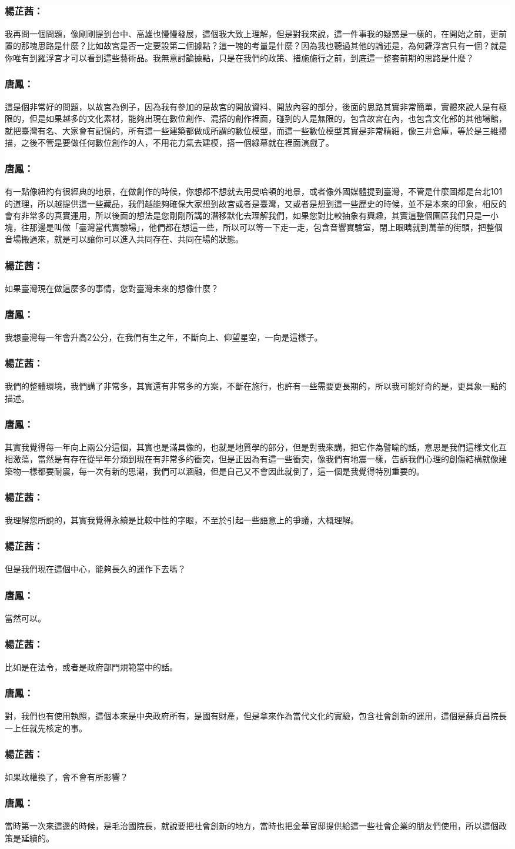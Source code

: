 ### 楊芷茜：
我再問一個問題，像剛剛提到台中、高雄也慢慢發展，這個我大致上理解，但是對我來說，這一件事我的疑惑是一樣的，在開始之前，更前置的那塊思路是什麼？比如故宮是否一定要設第二個據點？這一塊的考量是什麼？因為我也聽過其他的論述是，為何羅浮宮只有一個？就是你唯有到羅浮宮才可以看到這些藝術品。我無意討論據點，只是在我們的政策、措施施行之前，到底這一整套前期的思路是什麼？

### 唐鳳：
這是個非常好的問題，以故宮為例子，因為我有參加的是故宮的開放資料、開放內容的部分，後面的思路其實非常簡單，實體來說人是有極限的，但是如果越多的文化素材，能夠出現在數位創作、混搭的創作裡面，碰到的人是無限的，包含故宮在內，也包含文化部的其他場館，就把臺灣有名、大家會有記憶的，所有這一些建築都做成所謂的數位模型，而這一些數位模型其實是非常精細，像三井倉庫，等於是三維掃描，之後不管是要做任何數位創作的人，不用花力氣去建模，搭一個綠幕就在裡面演戲了。

### 唐鳳：
有一點像紐約有很經典的地景，在做創作的時候，你想都不想就去用曼哈頓的地景，或者像外國媒體提到臺灣，不管是什麼圖都是台北101的道理，所以越提供這一些藏品，我們越能夠確保大家想到故宮或者是臺灣，又或者是想到這一些歷史的時候，並不是本來的印象，相反的會有非常多的真實運用，所以後面的想法是您剛剛所講的潛移默化去理解我們，如果您對比較抽象有興趣，其實這整個園區我們只是一小塊，往那邊是叫做「臺灣當代實驗場」，他們都在想這一些，所以可以等一下走一走，包含音響實驗室，閉上眼睛就到萬華的街頭，把整個音場搬過來，就是可以讓你可以進入共同存在、共同在場的狀態。

### 楊芷茜：
如果臺灣現在做這麼多的事情，您對臺灣未來的想像什麼？

### 唐鳳：
我想臺灣每一年會升高2公分，在我們有生之年，不斷向上、仰望星空，一向是這樣子。

### 楊芷茜：
我們的整體環境，我們講了非常多，其實還有非常多的方案，不斷在施行，也許有一些需要更長期的，所以我可能好奇的是，更具象一點的描述。

### 唐鳳：
其實我覺得每一年向上兩公分這個，其實也是滿具像的，也就是地質學的部分，但是對我來講，把它作為譬喻的話，意思是我們這樣文化互相激蕩，當然是有存在從早年分類到現在有非常多的衝突，但是正因為有這一些衝突，像我們有地震一樣，告訴我們心理的創傷結構就像建築物一樣都要耐震，每一次有新的思潮，我們可以涵融，但是自己又不會因此就倒了，這一個是我覺得特別重要的。

### 楊芷茜：
我理解您所說的，其實我覺得永續是比較中性的字眼，不至於引起一些語意上的爭議，大概理解。

### 楊芷茜：
但是我們現在這個中心，能夠長久的運作下去嗎？

### 唐鳳：
當然可以。

### 楊芷茜：
比如是在法令，或者是政府部門規範當中的話。

### 唐鳳：
對，我們也有使用執照，這個本來是中央政府所有，是國有財產，但是拿來作為當代文化的實驗，包含社會創新的運用，這個是蘇貞昌院長一上任就先核定的事。

### 楊芷茜：
如果政權換了，會不會有所影響？

### 唐鳳：
當時第一次來這邊的時候，是毛治國院長，就說要把社會創新的地方，當時也把金華官邸提供給這一些社會企業的朋友們使用，所以這個政策是延續的。
